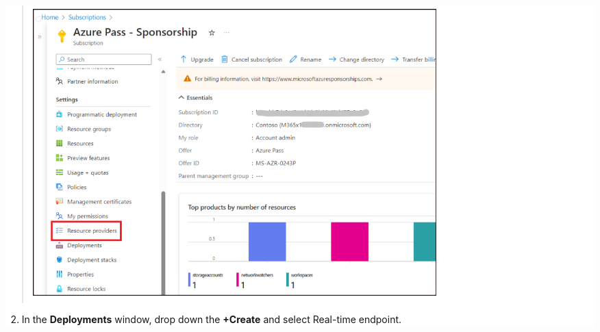 > <img src="./media/image13.png" style="width:6.13333in;height:4.475in" />

2.  In the **Deployments** window, drop down the **+Create** and select
    Real-time endpoint.
